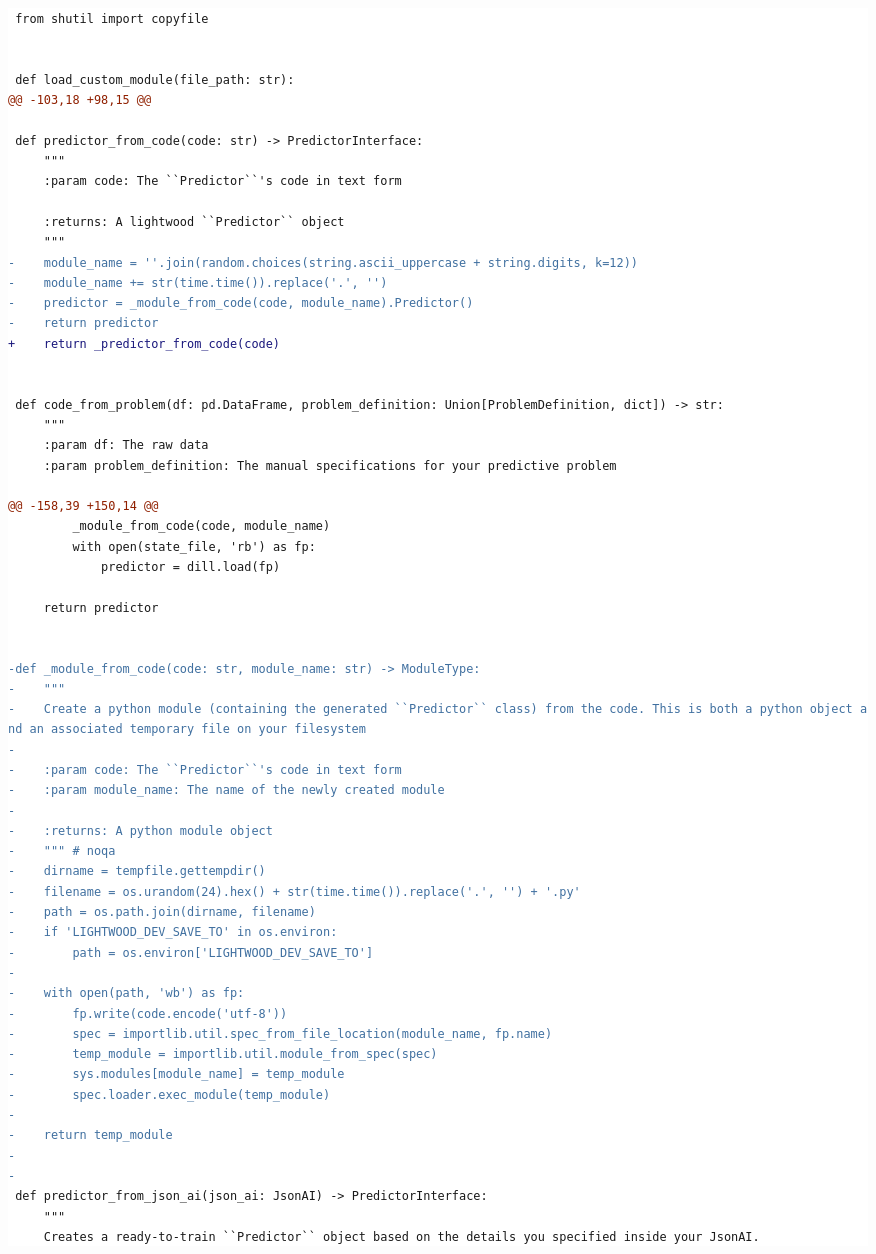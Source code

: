 ```diff
 from shutil import copyfile
 
 
 def load_custom_module(file_path: str):
@@ -103,18 +98,15 @@
 
 def predictor_from_code(code: str) -> PredictorInterface:
     """
     :param code: The ``Predictor``'s code in text form
 
     :returns: A lightwood ``Predictor`` object
     """
-    module_name = ''.join(random.choices(string.ascii_uppercase + string.digits, k=12))
-    module_name += str(time.time()).replace('.', '')
-    predictor = _module_from_code(code, module_name).Predictor()
-    return predictor
+    return _predictor_from_code(code)
 
 
 def code_from_problem(df: pd.DataFrame, problem_definition: Union[ProblemDefinition, dict]) -> str:
     """
     :param df: The raw data
     :param problem_definition: The manual specifications for your predictive problem
 
@@ -158,39 +150,14 @@
         _module_from_code(code, module_name)
         with open(state_file, 'rb') as fp:
             predictor = dill.load(fp)
 
     return predictor
 
 
-def _module_from_code(code: str, module_name: str) -> ModuleType:
-    """
-    Create a python module (containing the generated ``Predictor`` class) from the code. This is both a python object and an associated temporary file on your filesystem
-
-    :param code: The ``Predictor``'s code in text form
-    :param module_name: The name of the newly created module
-
-    :returns: A python module object
-    """ # noqa
-    dirname = tempfile.gettempdir()
-    filename = os.urandom(24).hex() + str(time.time()).replace('.', '') + '.py'
-    path = os.path.join(dirname, filename)
-    if 'LIGHTWOOD_DEV_SAVE_TO' in os.environ:
-        path = os.environ['LIGHTWOOD_DEV_SAVE_TO']
-
-    with open(path, 'wb') as fp:
-        fp.write(code.encode('utf-8'))
-        spec = importlib.util.spec_from_file_location(module_name, fp.name)
-        temp_module = importlib.util.module_from_spec(spec)
-        sys.modules[module_name] = temp_module
-        spec.loader.exec_module(temp_module)
-
-    return temp_module
-
-
 def predictor_from_json_ai(json_ai: JsonAI) -> PredictorInterface:
     """
     Creates a ready-to-train ``Predictor`` object based on the details you specified inside your JsonAI.
```
